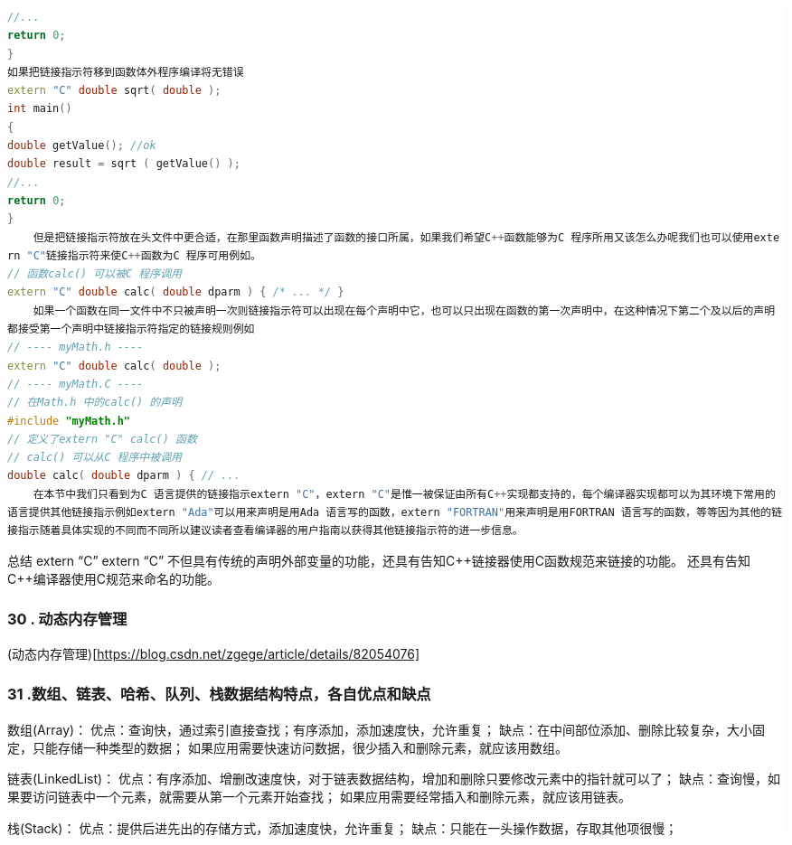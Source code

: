 ```c++
//...
return 0;
}
如果把链接指示符移到函数体外程序编译将无错误
extern "C" double sqrt( double );
int main()
{
double getValue(); //ok
double result = sqrt ( getValue() );
//...
return 0;
}
    但是把链接指示符放在头文件中更合适，在那里函数声明描述了函数的接口所属，如果我们希望C++函数能够为C 程序所用又该怎么办呢我们也可以使用extern "C"链接指示符来使C++函数为C 程序可用例如。
// 函数calc() 可以被C 程序调用
extern "C" double calc( double dparm ) { /* ... */ }
    如果一个函数在同一文件中不只被声明一次则链接指示符可以出现在每个声明中它，也可以只出现在函数的第一次声明中，在这种情况下第二个及以后的声明都接受第一个声明中链接指示符指定的链接规则例如
// ---- myMath.h ----
extern "C" double calc( double );
// ---- myMath.C ----
// 在Math.h 中的calc() 的声明
#include "myMath.h"
// 定义了extern "C" calc() 函数
// calc() 可以从C 程序中被调用
double calc( double dparm ) { // ...
    在本节中我们只看到为C 语言提供的链接指示extern "C"，extern "C"是惟一被保证由所有C++实现都支持的，每个编译器实现都可以为其环境下常用的语言提供其他链接指示例如extern "Ada"可以用来声明是用Ada 语言写的函数，extern "FORTRAN"用来声明是用FORTRAN 语言写的函数，等等因为其他的链接指示随着具体实现的不同而不同所以建议读者查看编译器的用户指南以获得其他链接指示符的进一步信息。
```
总结 extern “C”
extern “C” 不但具有传统的声明外部变量的功能，还具有告知C++链接器使用C函数规范来链接的功能。 还具有告知C++编译器使用C规范来命名的功能。

### 30 . 动态内存管理

(动态内存管理)[https://blog.csdn.net/zgege/article/details/82054076]

### 31 .数组、链表、哈希、队列、栈数据结构特点，各自优点和缺点

数组(Array)：
优点：查询快，通过索引直接查找；有序添加，添加速度快，允许重复；
缺点：在中间部位添加、删除比较复杂，大小固定，只能存储一种类型的数据；
如果应用需要快速访问数据，很少插入和删除元素，就应该用数组。

链表(LinkedList)：
优点：有序添加、增删改速度快，对于链表数据结构，增加和删除只要修改元素中的指针就可以了；
缺点：查询慢，如果要访问链表中一个元素，就需要从第一个元素开始查找；
如果应用需要经常插入和删除元素，就应该用链表。

栈(Stack)：
优点：提供后进先出的存储方式，添加速度快，允许重复；
缺点：只能在一头操作数据，存取其他项很慢；
